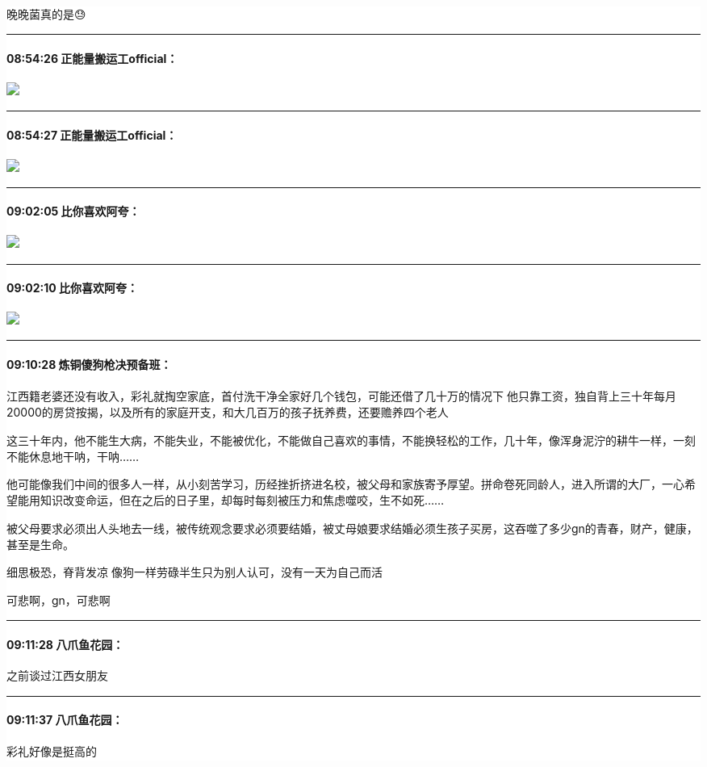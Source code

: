 晚晚菌真的是😓

*****

#### 08:54:26  正能量搬运工official：

![](http://gchat.qpic.cn/gchatpic_new/1747222904/872318036-2834870083-4853239C502D05B0A383838FE89F70F3/0?term=2")

*****

#### 08:54:27  正能量搬运工official：

![](http://gchat.qpic.cn/gchatpic_new/1747222904/872318036-2569302142-7B9829D1F3FD28830C404B94153C9EB3/0?term=2")

*****

#### 09:02:05  比你喜欢阿夸：

![](http://gchat.qpic.cn/gchatpic_new/3537347286/614391357-2374720468-34CCF36AC430801DDBC06FCCA8A8F80E/0?term=2")

*****

#### 09:02:10  比你喜欢阿夸：

![](http://gchat.qpic.cn/gchatpic_new/3537347286/614391357-2770757670-EACD9D4D962F2566B83DBED2F51D1E7F/0?term=2")

*****

#### 09:10:28  炼铜傻狗枪决预备班：

江西籍老婆还没有收入，彩礼就掏空家底，首付洗干净全家好几个钱包，可能还借了几十万的情况下
他只靠工资，独自背上三十年每月20000的房贷按揭，以及所有的家庭开支，和大几百万的孩子抚养费，还要赡养四个老人

这三十年内，他不能生大病，不能失业，不能被优化，不能做自己喜欢的事情，不能换轻松的工作，几十年，像浑身泥泞的耕牛一样，一刻不能休息地干呐，干呐……

他可能像我们中间的很多人一样，从小刻苦学习，历经挫折挤进名校，被父母和家族寄予厚望。拼命卷死同龄人，进入所谓的大厂，一心希望能用知识改变命运，但在之后的日子里，却每时每刻被压力和焦虑噬咬，生不如死……

被父母要求必须出人头地去一线，被传统观念要求必须要结婚，被丈母娘要求结婚必须生孩子买房，这吞噬了多少gn的青春，财产，健康，甚至是生命。

细思极恐，脊背发凉
像狗一样劳碌半生只为别人认可，没有一天为自己而活

可悲啊，gn，可悲啊

*****

#### 09:11:28  八爪鱼花园：

之前谈过江西女朋友

*****

#### 09:11:37  八爪鱼花园：

彩礼好像是挺高的
